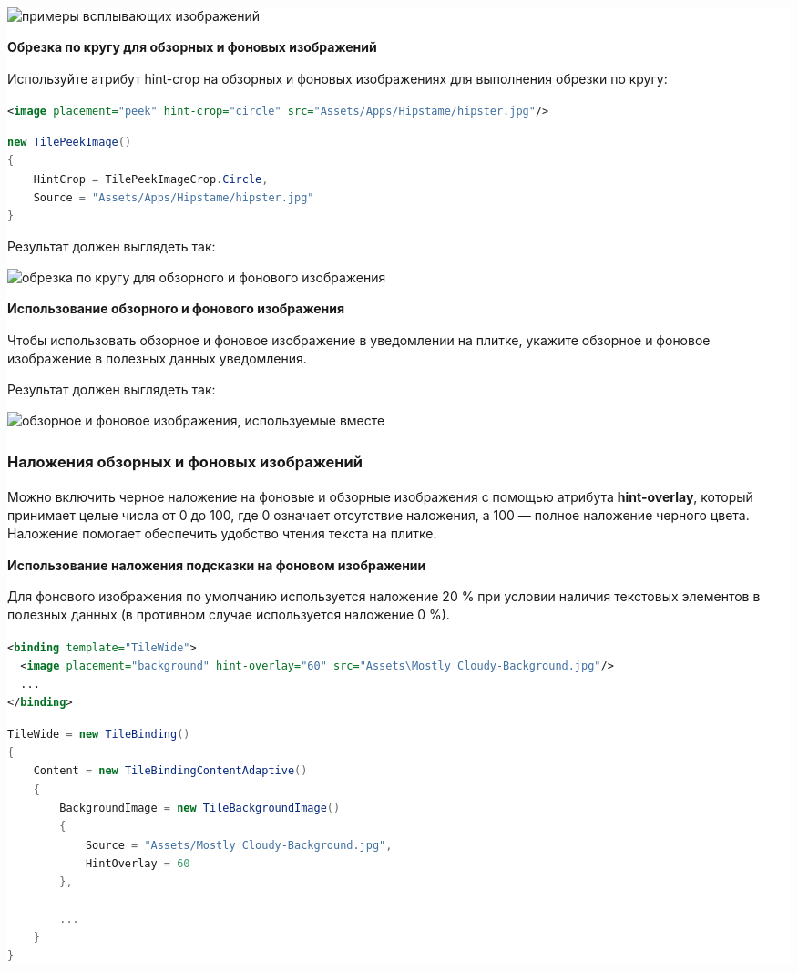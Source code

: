 ![примеры всплывающих изображений](images/adaptive-tiles-imagepeeking.png)

**Обрезка по кругу для обзорных и фоновых изображений**

Используйте атрибут hint-crop на обзорных и фоновых изображениях для выполнения обрезки по кругу:

```xml
<image placement="peek" hint-crop="circle" src="Assets/Apps/Hipstame/hipster.jpg"/>
```

```csharp
new TilePeekImage()
{
    HintCrop = TilePeekImageCrop.Circle,
    Source = "Assets/Apps/Hipstame/hipster.jpg"
}
```

Результат должен выглядеть так:

![обрезка по кругу для обзорного и фонового изображения](images/circlecrop-image.png)

**Использование обзорного и фонового изображения**

Чтобы использовать обзорное и фоновое изображение в уведомлении на плитке, укажите обзорное и фоновое изображение в полезных данных уведомления.

Результат должен выглядеть так:

![обзорное и фоновое изображения, используемые вместе](images/peekandbackground.png)


### <a name="peek-and-background-image-overlays"></a>Наложения обзорных и фоновых изображений

Можно включить черное наложение на фоновые и обзорные изображения с помощью атрибута **hint-overlay**, который принимает целые числа от 0 до 100, где 0 означает отсутствие наложения, а 100 — полное наложение черного цвета. Наложение помогает обеспечить удобство чтения текста на плитке.

**Использование наложения подсказки на фоновом изображении**

Для фонового изображения по умолчанию используется наложение 20 % при условии наличия текстовых элементов в полезных данных (в противном случае используется наложение 0 %).

```xml
<binding template="TileWide">
  <image placement="background" hint-overlay="60" src="Assets\Mostly Cloudy-Background.jpg"/>
  ...
</binding>
```

```csharp
TileWide = new TileBinding()
{
    Content = new TileBindingContentAdaptive()
    {
        BackgroundImage = new TileBackgroundImage()
        {
            Source = "Assets/Mostly Cloudy-Background.jpg",
            HintOverlay = 60
        },

        ...
    }
}
```
